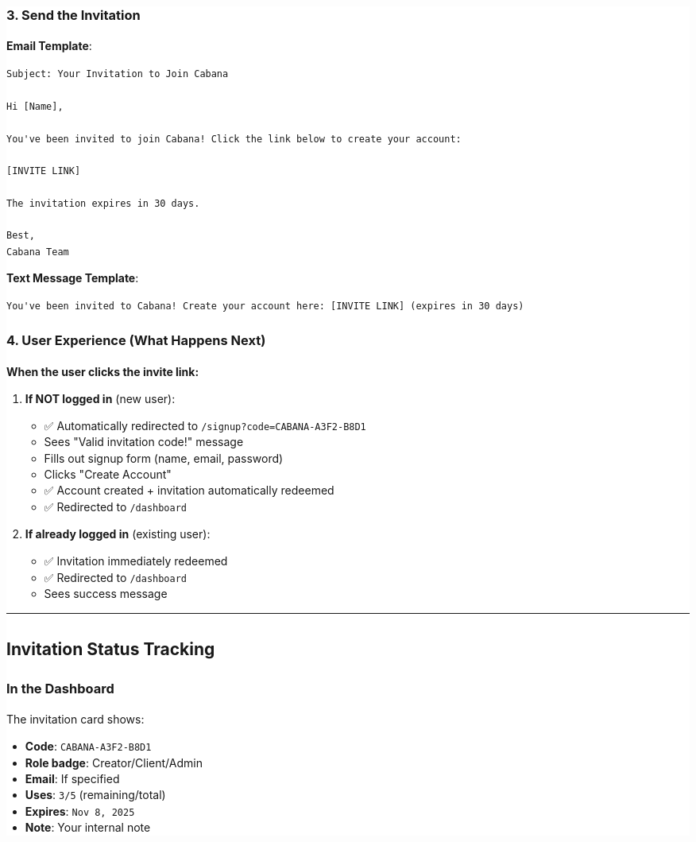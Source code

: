 ### 3. Send the Invitation

**Email Template**:
```
Subject: Your Invitation to Join Cabana

Hi [Name],

You've been invited to join Cabana! Click the link below to create your account:

[INVITE LINK]

The invitation expires in 30 days.

Best,
Cabana Team
```

**Text Message Template**:
```
You've been invited to Cabana! Create your account here: [INVITE LINK] (expires in 30 days)
```

### 4. User Experience (What Happens Next)

**When the user clicks the invite link:**

1. **If NOT logged in** (new user):
   - ✅ Automatically redirected to `/signup?code=CABANA-A3F2-B8D1`
   - Sees "Valid invitation code!" message
   - Fills out signup form (name, email, password)
   - Clicks "Create Account"
   - ✅ Account created + invitation automatically redeemed
   - ✅ Redirected to `/dashboard`

2. **If already logged in** (existing user):
   - ✅ Invitation immediately redeemed
   - ✅ Redirected to `/dashboard`
   - Sees success message

---

## Invitation Status Tracking

### In the Dashboard

The invitation card shows:
- **Code**: `CABANA-A3F2-B8D1`
- **Role badge**: Creator/Client/Admin
- **Email**: If specified
- **Uses**: `3/5` (remaining/total)
- **Expires**: `Nov 8, 2025`
- **Note**: Your internal note
